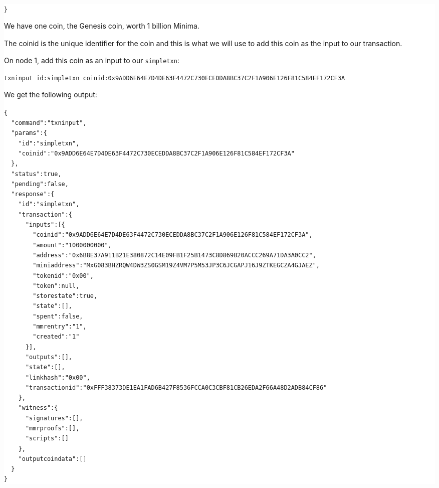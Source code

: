 ```
}
```

We have one coin, the Genesis coin, worth 1 billion Minima. 

The coinid is the unique identifier for the coin and this is what we will use to add this coin as the input to our transaction. 

On node 1, add this coin as an input to our `simpletxn`:

```
txninput id:simpletxn coinid:0x9ADD6E64E7D4DE63F4472C730ECEDDA8BC37C2F1A906E126F81C584EF172CF3A
```

We get the following output:
```
{
  "command":"txninput",
  "params":{
    "id":"simpletxn",
    "coinid":"0x9ADD6E64E7D4DE63F4472C730ECEDDA8BC37C2F1A906E126F81C584EF172CF3A"
  },
  "status":true,
  "pending":false,
  "response":{
    "id":"simpletxn",
    "transaction":{
      "inputs":[{
        "coinid":"0x9ADD6E64E7D4DE63F4472C730ECEDDA8BC37C2F1A906E126F81C584EF172CF3A",
        "amount":"1000000000",
        "address":"0x6B8E37A911B21E380872C14E09FB1F25B1473C8D869B20ACCC269A71DA3A0CC2",
        "miniaddress":"MxG083BHZRQW4DW3ZS0GSM19Z4VM7P5M53JP3C6JCGAPJ16J9ZTKEGCZA4GJAEZ",
        "tokenid":"0x00",
        "token":null,
        "storestate":true,
        "state":[],
        "spent":false,
        "mmrentry":"1",
        "created":"1"
      }],
      "outputs":[],
      "state":[],
      "linkhash":"0x00",
      "transactionid":"0xFFF38373DE1EA1FAD6B427F8536FCCA0C3CBF81CB26EDA2F66A48D2ADB84CF86"
    },
    "witness":{
      "signatures":[],
      "mmrproofs":[],
      "scripts":[]
    },
    "outputcoindata":[]
  }
}
```
